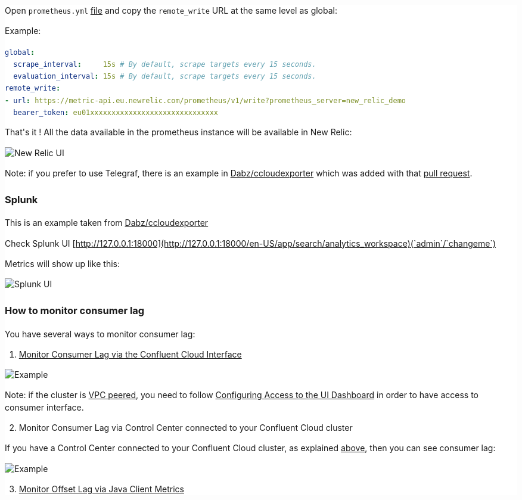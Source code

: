 Open `prometheus.yml` [file](https://github.com/vdesabou/kafka-docker-playground/blob/master/ccloud/ccloud-demo/prometheus/prometheus.yml#L1) and copy the `remote_write` URL at the same level as global:

Example:

```yml
global:
  scrape_interval:     15s # By default, scrape targets every 15 seconds.
  evaluation_interval: 15s # By default, scrape targets every 15 seconds.
remote_write:
- url: https://metric-api.eu.newrelic.com/prometheus/v1/write?prometheus_server=new_relic_demo
  bearer_token: eu01xxxxxxxxxxxxxxxxxxxxxxxxxxxxxx
```

That's it ! All the data available in the prometheus instance will be available in New Relic:

![New Relic UI](./images/newrelic2.jpg)

Note: if you prefer to use Telegraf, there is an example in [Dabz/ccloudexporter](https://github.com/Dabz/ccloudexporter) which was added with that [pull request](https://github.com/Dabz/ccloudexporter/pull/81).

### Splunk

This is an example taken from [Dabz/ccloudexporter](https://github.com/Dabz/ccloudexporter#splunk)

Check Splunk UI [http://127.0.0.1:18000](http://127.0.0.1:18000/en-US/app/search/analytics_workspace)(`admin`/`changeme`)

Metrics will show up like this:

![Splunk UI](./images/splunk.jpg)

### How to monitor consumer lag

You have several ways to monitor consumer lag:

1. [Monitor Consumer Lag via the Confluent Cloud Interface](https://docs.confluent.io/current/cloud/using/monitor-lag.html#monitor-consumer-lag-via-the-ccloud-interface)

![Example](./images/43.jpg)

Note: if the cluster is [VPC peered](https://docs.confluent.io/current/cloud/vpc.html), you need to follow [Configuring Access to the UI Dashboard](https://docs.confluent.io/current/cloud/vpc.html#configuring-access-to-the-ui-dashboard) in order to have access to consumer interface.

2. Monitor Consumer Lag via Control Center connected to your Confluent Cloud cluster

If you have a Control Center connected to your Confluent Cloud cluster, as explained [above](#control-center), then you can see consumer lag:

![Example](./images/44.jpg)

3. [Monitor Offset Lag via Java Client Metrics](https://docs.confluent.io/current/cloud/using/monitor-lag.html#monitor-offset-lag-via-java-client-metrics)

